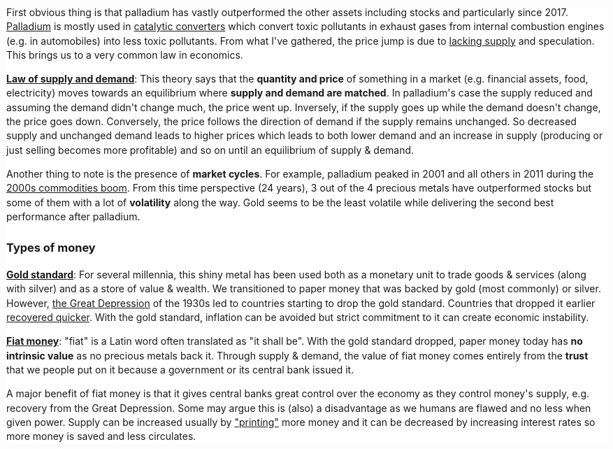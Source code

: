 First obvious thing is that palladium has vastly outperformed the other assets including stocks and particularly since 2017.
[Palladium](https://en.wikipedia.org/wiki/Palladium) is mostly used in [catalytic converters](https://en.wikipedia.org/wiki/Catalytic_converter) which convert toxic pollutants in exhaust gases from internal combustion engines (e.g. in automobiles) into less toxic pollutants.
From what I've gathered, the price jump is due to [lacking supply](https://investingnews.com/daily/resource-investing/precious-metals-investing/palladium-investing/palladium-outlook/) and speculation.
This brings us to a very common law in economics.

[**Law of supply and demand**](https://www.investopedia.com/terms/l/law-of-supply-demand.asp):
This theory says that the **quantity and price** of something in a market (e.g. financial assets, food, electricity)
moves towards an equilibrium where **supply and demand are matched**.
In palladium's case the supply reduced and assuming the demand didn't change much, the price went up.
Inversely, if the supply goes up while the demand doesn't change, the price goes down.
Conversely, the price follows the direction of demand if the supply remains unchanged.
So decreased supply and unchanged demand leads to higher prices which leads to both lower demand and an increase in supply (producing or just selling becomes more profitable) and so on until an equilibrium of supply & demand.

Another thing to note is the presence of **market cycles**.
For example, palladium peaked in 2001 and all others in 2011 during the [2000s commodities boom](https://en.wikipedia.org/wiki/2000s_commodities_boom).
From this time perspective (24 years), 3 out of the 4 precious metals have outperformed stocks but some of them with a lot of **volatility** along the way.
Gold seems to be the least volatile while delivering the second best performance after palladium.



### Types of money

[**Gold standard**](https://www.investopedia.com/ask/answers/09/gold-standard.asp):
For several millennia, this shiny metal has been used both as a monetary unit to trade goods & services (along with silver)
and as a store of value & wealth.
We transitioned to paper money that was backed by gold (most commonly) or silver.
However, [the Great Depression](https://www.investopedia.com/terms/g/great_depression.asp) of the 1930s led to countries starting to drop the gold standard.
Countries that dropped it earlier [recovered quicker](https://en.wikipedia.org/wiki/Great_Depression#Gold_standard).
With the gold standard, inflation can be avoided but strict commitment to it can create economic instability.



[**Fiat money**](https://www.investopedia.com/terms/f/fiatmoney.asp):
"fiat" is a Latin word often translated as "it shall be".
With the gold standard dropped, paper money today has **no intrinsic value** as no precious metals back it.
Through supply & demand, the value of fiat money comes entirely from the **trust** that we people put on it because a government or its central bank issued it.

A major benefit of fiat money is that it gives central banks great control over the economy as they control money's supply, e.g. recovery from the Great Depression.
Some may argue this is (also) a disadvantage as we humans are flawed and no less when given power.
Supply can be increased usually by ["printing"](https://en.wikipedia.org/wiki/Fiat_money#Money_creation_and_regulation) more money and it can be decreased by increasing interest rates so more money is saved and less circulates.
